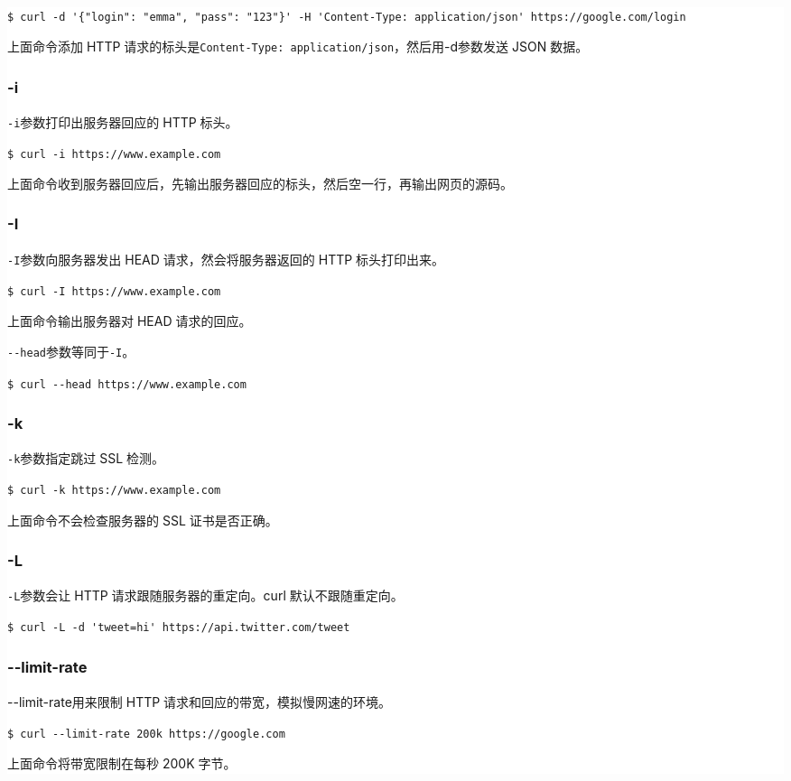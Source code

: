 ```
$ curl -d '{"login": "emma", "pass": "123"}' -H 'Content-Type: application/json' https://google.com/login
```

上面命令添加 HTTP 请求的标头是`Content-Type: application/json`，然后用-d参数发送 JSON 数据。

### -i

`-i`参数打印出服务器回应的 HTTP 标头。

```
$ curl -i https://www.example.com
```

上面命令收到服务器回应后，先输出服务器回应的标头，然后空一行，再输出网页的源码。

### -I

`-I`参数向服务器发出 HEAD 请求，然会将服务器返回的 HTTP 标头打印出来。

```
$ curl -I https://www.example.com
```

上面命令输出服务器对 HEAD 请求的回应。

`--head`参数等同于`-I`。

```
$ curl --head https://www.example.com
```

### -k

`-k`参数指定跳过 SSL 检测。

```
$ curl -k https://www.example.com
```

上面命令不会检查服务器的 SSL 证书是否正确。

### -L

`-L`参数会让 HTTP 请求跟随服务器的重定向。curl 默认不跟随重定向。

```
$ curl -L -d 'tweet=hi' https://api.twitter.com/tweet
```

### --limit-rate

--limit-rate用来限制 HTTP 请求和回应的带宽，模拟慢网速的环境。

```
$ curl --limit-rate 200k https://google.com
```

上面命令将带宽限制在每秒 200K 字节。
